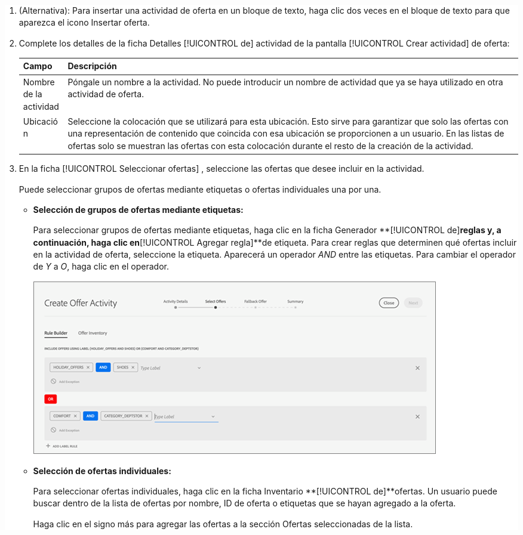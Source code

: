 1. (Alternativa): Para insertar una actividad de oferta en un bloque de texto, haga clic dos veces en el bloque de texto para que aparezca el icono Insertar oferta.

1. Complete los detalles de la ficha Detalles [!UICONTROL de] actividad de la pantalla [!UICONTROL Crear actividad] de oferta:

   | Campo | Descripción |
   |---|---|
   | Nombre de la actividad | Póngale un nombre a la actividad. No puede introducir un nombre de actividad que ya se haya utilizado en otra actividad de oferta. |
   | Ubicación | Seleccione la colocación que se utilizará para esta ubicación. Esto sirve para garantizar que solo las ofertas con una representación de contenido que coincida con esa ubicación se proporcionen a un usuario. En las listas de ofertas solo se muestran las ofertas con esta colocación durante el resto de la creación de la actividad. |

1. En la ficha [!UICONTROL Seleccionar ofertas] , seleccione las ofertas que desee incluir en la actividad.

   Puede seleccionar grupos de ofertas mediante etiquetas o ofertas individuales una por una.

   * **Selección de grupos de ofertas mediante etiquetas:**

      Para seleccionar grupos de ofertas mediante etiquetas, haga clic en la ficha Generador **[!UICONTROL de]**reglas y, a continuación, haga clic en**[!UICONTROL  Agregar regla]**de etiqueta. Para crear reglas que determinen qué ofertas incluir en la actividad de oferta, seleccione la etiqueta. Aparecerá un operador _AND_ entre las etiquetas. Para cambiar el operador de _Y_ a _O_, haga clic en el operador.

      ![](assets/offer-actvity-rule-builder.png)

   * **Selección de ofertas individuales:**

      Para seleccionar ofertas individuales, haga clic en la ficha Inventario **[!UICONTROL de]**ofertas. Un usuario puede buscar dentro de la lista de ofertas por nombre, ID de oferta o etiquetas que se hayan agregado a la oferta.

      Haga clic en el signo más para agregar las ofertas a la sección Ofertas seleccionadas de la lista.
